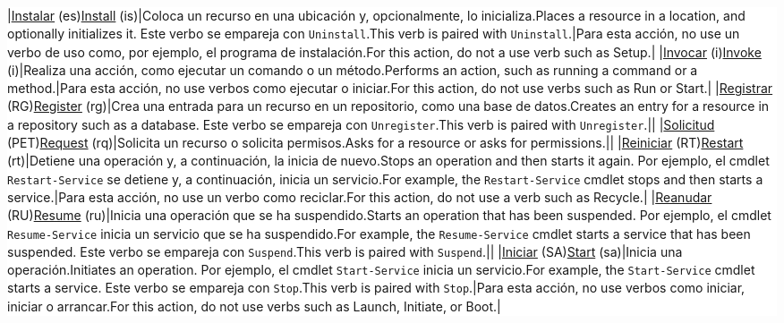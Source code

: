 |<span data-ttu-id="214da-444">[Instalar](/dotnet/api/System.Management.Automation.VerbsLifecycle.Install) (es)</span><span class="sxs-lookup"><span data-stu-id="214da-444">[Install](/dotnet/api/System.Management.Automation.VerbsLifecycle.Install) (is)</span></span>|<span data-ttu-id="214da-445">Coloca un recurso en una ubicación y, opcionalmente, lo inicializa.</span><span class="sxs-lookup"><span data-stu-id="214da-445">Places a resource in a location, and optionally initializes it.</span></span> <span data-ttu-id="214da-446">Este verbo se empareja con `Uninstall`.</span><span class="sxs-lookup"><span data-stu-id="214da-446">This verb is paired with `Uninstall`.</span></span>|<span data-ttu-id="214da-447">Para esta acción, no use un verbo de uso como, por ejemplo, el programa de instalación.</span><span class="sxs-lookup"><span data-stu-id="214da-447">For this action, do not a use verb such as Setup.</span></span>|
|<span data-ttu-id="214da-448">[Invocar](/dotnet/api/System.Management.Automation.VerbsLifecycle.Invoke) (i)</span><span class="sxs-lookup"><span data-stu-id="214da-448">[Invoke](/dotnet/api/System.Management.Automation.VerbsLifecycle.Invoke) (i)</span></span>|<span data-ttu-id="214da-449">Realiza una acción, como ejecutar un comando o un método.</span><span class="sxs-lookup"><span data-stu-id="214da-449">Performs an action, such as running a command or a method.</span></span>|<span data-ttu-id="214da-450">Para esta acción, no use verbos como ejecutar o iniciar.</span><span class="sxs-lookup"><span data-stu-id="214da-450">For this action, do not use verbs such as Run or Start.</span></span>|
|<span data-ttu-id="214da-451">[Registrar](/dotnet/api/System.Management.Automation.VerbsLifecycle.Register) (RG)</span><span class="sxs-lookup"><span data-stu-id="214da-451">[Register](/dotnet/api/System.Management.Automation.VerbsLifecycle.Register) (rg)</span></span>|<span data-ttu-id="214da-452">Crea una entrada para un recurso en un repositorio, como una base de datos.</span><span class="sxs-lookup"><span data-stu-id="214da-452">Creates an entry for a resource in a repository such as a database.</span></span> <span data-ttu-id="214da-453">Este verbo se empareja con `Unregister`.</span><span class="sxs-lookup"><span data-stu-id="214da-453">This verb is paired with `Unregister`.</span></span>||
|<span data-ttu-id="214da-454">[Solicitud](/dotnet/api/System.Management.Automation.VerbsLifecycle.Request) (PET)</span><span class="sxs-lookup"><span data-stu-id="214da-454">[Request](/dotnet/api/System.Management.Automation.VerbsLifecycle.Request) (rq)</span></span>|<span data-ttu-id="214da-455">Solicita un recurso o solicita permisos.</span><span class="sxs-lookup"><span data-stu-id="214da-455">Asks for a resource or asks for permissions.</span></span>||
|<span data-ttu-id="214da-456">[Reiniciar](/dotnet/api/System.Management.Automation.VerbsLifecycle.Restart) (RT)</span><span class="sxs-lookup"><span data-stu-id="214da-456">[Restart](/dotnet/api/System.Management.Automation.VerbsLifecycle.Restart) (rt)</span></span>|<span data-ttu-id="214da-457">Detiene una operación y, a continuación, la inicia de nuevo.</span><span class="sxs-lookup"><span data-stu-id="214da-457">Stops an operation and then starts it again.</span></span> <span data-ttu-id="214da-458">Por ejemplo, el cmdlet `Restart-Service` se detiene y, a continuación, inicia un servicio.</span><span class="sxs-lookup"><span data-stu-id="214da-458">For example, the `Restart-Service` cmdlet stops and then starts a service.</span></span>|<span data-ttu-id="214da-459">Para esta acción, no use un verbo como reciclar.</span><span class="sxs-lookup"><span data-stu-id="214da-459">For this action, do not use a verb such as Recycle.</span></span>|
|<span data-ttu-id="214da-460">[Reanudar](/dotnet/api/System.Management.Automation.VerbsLifecycle.Resume) (RU)</span><span class="sxs-lookup"><span data-stu-id="214da-460">[Resume](/dotnet/api/System.Management.Automation.VerbsLifecycle.Resume) (ru)</span></span>|<span data-ttu-id="214da-461">Inicia una operación que se ha suspendido.</span><span class="sxs-lookup"><span data-stu-id="214da-461">Starts an operation that has been suspended.</span></span> <span data-ttu-id="214da-462">Por ejemplo, el cmdlet `Resume-Service` inicia un servicio que se ha suspendido.</span><span class="sxs-lookup"><span data-stu-id="214da-462">For example, the `Resume-Service` cmdlet starts a service that has been suspended.</span></span> <span data-ttu-id="214da-463">Este verbo se empareja con `Suspend`.</span><span class="sxs-lookup"><span data-stu-id="214da-463">This verb is paired with `Suspend`.</span></span>||
|<span data-ttu-id="214da-464">[Iniciar](/dotnet/api/System.Management.Automation.VerbsLifecycle.Start) (SA)</span><span class="sxs-lookup"><span data-stu-id="214da-464">[Start](/dotnet/api/System.Management.Automation.VerbsLifecycle.Start) (sa)</span></span>|<span data-ttu-id="214da-465">Inicia una operación.</span><span class="sxs-lookup"><span data-stu-id="214da-465">Initiates an operation.</span></span> <span data-ttu-id="214da-466">Por ejemplo, el cmdlet `Start-Service` inicia un servicio.</span><span class="sxs-lookup"><span data-stu-id="214da-466">For example, the `Start-Service` cmdlet starts a service.</span></span> <span data-ttu-id="214da-467">Este verbo se empareja con `Stop`.</span><span class="sxs-lookup"><span data-stu-id="214da-467">This verb is paired with `Stop`.</span></span>|<span data-ttu-id="214da-468">Para esta acción, no use verbos como iniciar, iniciar o arrancar.</span><span class="sxs-lookup"><span data-stu-id="214da-468">For this action, do not use verbs such as Launch, Initiate, or Boot.</span></span>|